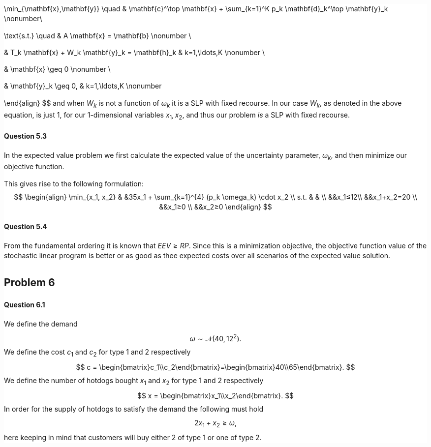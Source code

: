 \min_{\mathbf{x},\mathbf{y}} \quad & \mathbf{c}^\top \mathbf{x} + \sum_{k=1}^K p_k \mathbf{d}_k^\top \mathbf{y}_k \nonumber\\

\text{s.t.} \quad & A \mathbf{x} = \mathbf{b} \nonumber \\

& T_k \mathbf{x} + W_k \mathbf{y}_k = \mathbf{h}_k & k=1,\ldots,K \nonumber \\

& \mathbf{x} \geq 0 \nonumber \\

& \mathbf{y}_k \geq 0, & k=1,\ldots,K \nonumber

\end{align}
$$
and when $W_k$ is not a function of $\omega_k$ it is a SLP with fixed recourse. In our case $W_k$, as denoted in the above equation, is just 1, for our 1-dimensional variables $x_1,x_2$, and thus our problem *is* a SLP with fixed recourse.

#### Question 5.3

In the expected value problem we first calculate the expected value of the uncertainty parameter, $\omega_k$, and then minimize our objective function. 

This gives rise to the following formulation:
$$
\begin{align}
\min_{x_1, x_2} & &35x_1 + \sum_{k=1}^{4} (p_k \omega_k) \cdot x_2 \\
s.t. & & \\
&&x_1≤12\\
&&x_1+x_2=20 \\
&&x_1≥0 \\
&&x_2≥0
\end{align}
$$
#### Question 5.4

From the fundamental ordering it is known that $EEV≥RP$.
Since this is a minimization objective, the objective function value of the stochastic linear program is better or as good as thee expected costs over all scenarios of the expected value solution.

## Problem 6
#### Question 6.1

We define the demand
$$
\omega\sim \mathcal{N}(40,12^2).
$$
We define the cost $c_1$ and $c_2$ for type 1 and 2 respectively
$$
c = \begin{bmatrix}c_1\\c_2\end{bmatrix}=\begin{bmatrix}40\\65\end{bmatrix}.
$$
We define the number of hotdogs bought $x_1$ and $x_2$ for type 1 and 2 respectively
$$
x = \begin{bmatrix}x_1\\x_2\end{bmatrix}.
$$
In order for the supply of hotdogs to satisfy the demand the following must hold
$$
2x_1+x_2≥\omega,
$$
here keeping in mind that customers will buy either 2 of type 1 or one of type 2.
